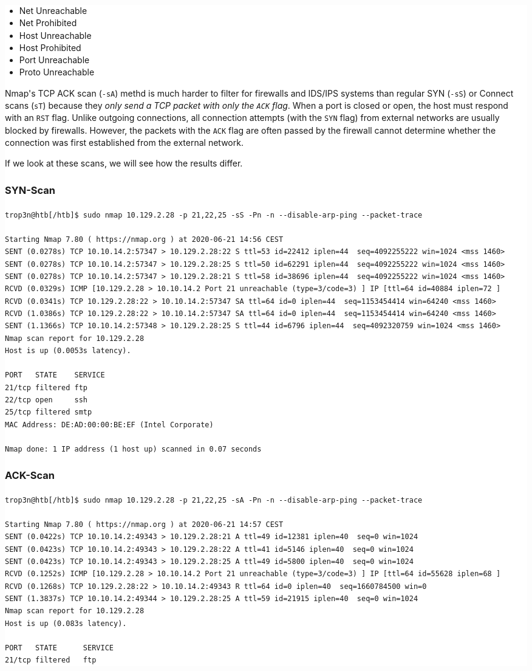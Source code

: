 - Net Unreachable
- Net Prohibited
- Host Unreachable
- Host Prohibited
- Port Unreachable
- Proto Unreachable

Nmap's TCP ACK scan (`-sA`) methd is much harder to filter for firewalls and IDS/IPS systems than regular SYN (`-sS`) or Connect scans (`sT`) because they *only send a TCP packet with only the `ACK` flag*. When a port is closed or open, the host must respond with an `RST` flag. Unlike outgoing connections, all connection attempts (with the `SYN` flag) from external networks are usually blocked by firewalls. However, the packets with the `ACK` flag are often passed by the firewall cannot determine whether the connection was first established from the external network. 

If we look at these scans, we will see how the results differ.
### SYN-Scan

```shell-session
trop3n@htb[/htb]$ sudo nmap 10.129.2.28 -p 21,22,25 -sS -Pn -n --disable-arp-ping --packet-trace

Starting Nmap 7.80 ( https://nmap.org ) at 2020-06-21 14:56 CEST
SENT (0.0278s) TCP 10.10.14.2:57347 > 10.129.2.28:22 S ttl=53 id=22412 iplen=44  seq=4092255222 win=1024 <mss 1460>
SENT (0.0278s) TCP 10.10.14.2:57347 > 10.129.2.28:25 S ttl=50 id=62291 iplen=44  seq=4092255222 win=1024 <mss 1460>
SENT (0.0278s) TCP 10.10.14.2:57347 > 10.129.2.28:21 S ttl=58 id=38696 iplen=44  seq=4092255222 win=1024 <mss 1460>
RCVD (0.0329s) ICMP [10.129.2.28 > 10.10.14.2 Port 21 unreachable (type=3/code=3) ] IP [ttl=64 id=40884 iplen=72 ]
RCVD (0.0341s) TCP 10.129.2.28:22 > 10.10.14.2:57347 SA ttl=64 id=0 iplen=44  seq=1153454414 win=64240 <mss 1460>
RCVD (1.0386s) TCP 10.129.2.28:22 > 10.10.14.2:57347 SA ttl=64 id=0 iplen=44  seq=1153454414 win=64240 <mss 1460>
SENT (1.1366s) TCP 10.10.14.2:57348 > 10.129.2.28:25 S ttl=44 id=6796 iplen=44  seq=4092320759 win=1024 <mss 1460>
Nmap scan report for 10.129.2.28
Host is up (0.0053s latency).

PORT   STATE    SERVICE
21/tcp filtered ftp
22/tcp open     ssh
25/tcp filtered smtp
MAC Address: DE:AD:00:00:BE:EF (Intel Corporate)

Nmap done: 1 IP address (1 host up) scanned in 0.07 seconds
```

### ACK-Scan

```shell-session
trop3n@htb[/htb]$ sudo nmap 10.129.2.28 -p 21,22,25 -sA -Pn -n --disable-arp-ping --packet-trace

Starting Nmap 7.80 ( https://nmap.org ) at 2020-06-21 14:57 CEST
SENT (0.0422s) TCP 10.10.14.2:49343 > 10.129.2.28:21 A ttl=49 id=12381 iplen=40  seq=0 win=1024
SENT (0.0423s) TCP 10.10.14.2:49343 > 10.129.2.28:22 A ttl=41 id=5146 iplen=40  seq=0 win=1024
SENT (0.0423s) TCP 10.10.14.2:49343 > 10.129.2.28:25 A ttl=49 id=5800 iplen=40  seq=0 win=1024
RCVD (0.1252s) ICMP [10.129.2.28 > 10.10.14.2 Port 21 unreachable (type=3/code=3) ] IP [ttl=64 id=55628 iplen=68 ]
RCVD (0.1268s) TCP 10.129.2.28:22 > 10.10.14.2:49343 R ttl=64 id=0 iplen=40  seq=1660784500 win=0
SENT (1.3837s) TCP 10.10.14.2:49344 > 10.129.2.28:25 A ttl=59 id=21915 iplen=40  seq=0 win=1024
Nmap scan report for 10.129.2.28
Host is up (0.083s latency).

PORT   STATE      SERVICE
21/tcp filtered   ftp
```